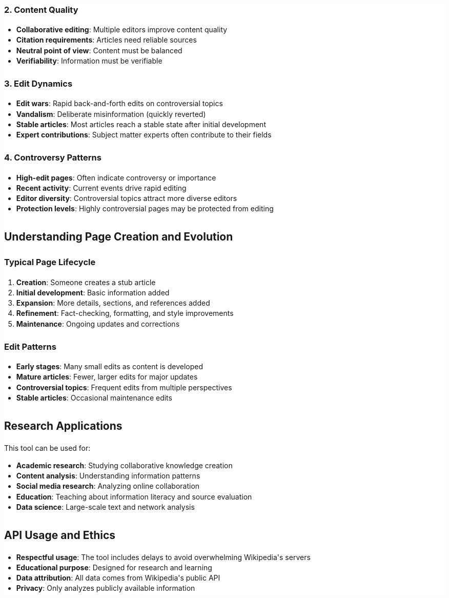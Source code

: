 ### 2. Content Quality
- **Collaborative editing**: Multiple editors improve content quality
- **Citation requirements**: Articles need reliable sources
- **Neutral point of view**: Content must be balanced
- **Verifiability**: Information must be verifiable

### 3. Edit Dynamics
- **Edit wars**: Rapid back-and-forth edits on controversial topics
- **Vandalism**: Deliberate misinformation (quickly reverted)
- **Stable articles**: Most articles reach a stable state after initial development
- **Expert contributions**: Subject matter experts often contribute to their fields

### 4. Controversy Patterns
- **High-edit pages**: Often indicate controversy or importance
- **Recent activity**: Current events drive rapid editing
- **Editor diversity**: Controversial topics attract more diverse editors
- **Protection levels**: Highly controversial pages may be protected from editing

## Understanding Page Creation and Evolution

### Typical Page Lifecycle
1. **Creation**: Someone creates a stub article
2. **Initial development**: Basic information added
3. **Expansion**: More details, sections, and references added
4. **Refinement**: Fact-checking, formatting, and style improvements
5. **Maintenance**: Ongoing updates and corrections

### Edit Patterns
- **Early stages**: Many small edits as content is developed
- **Mature articles**: Fewer, larger edits for major updates
- **Controversial topics**: Frequent edits from multiple perspectives
- **Stable articles**: Occasional maintenance edits

## Research Applications

This tool can be used for:
- **Academic research**: Studying collaborative knowledge creation
- **Content analysis**: Understanding information patterns
- **Social media research**: Analyzing online collaboration
- **Education**: Teaching about information literacy and source evaluation
- **Data science**: Large-scale text and network analysis

## API Usage and Ethics

- **Respectful usage**: The tool includes delays to avoid overwhelming Wikipedia's servers
- **Educational purpose**: Designed for research and learning
- **Data attribution**: All data comes from Wikipedia's public API
- **Privacy**: Only analyzes publicly available information
